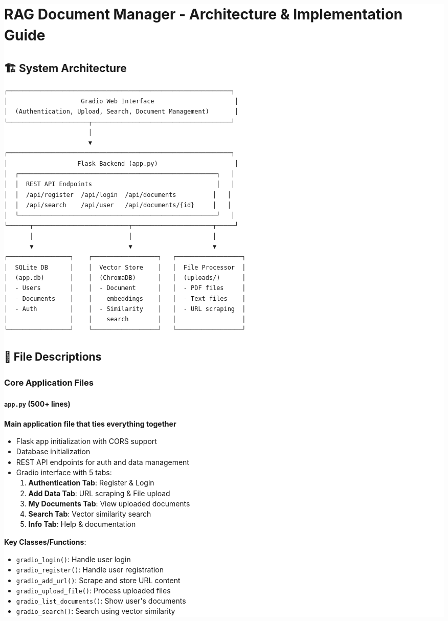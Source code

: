 # RAG Document Manager - Architecture & Implementation Guide

## 🏗️ System Architecture

```
┌─────────────────────────────────────────────────────────────┐
│                    Gradio Web Interface                      │
│  (Authentication, Upload, Search, Document Management)       │
└──────────────────────┬──────────────────────────────────────┘
                       │
                       ▼
┌─────────────────────────────────────────────────────────────┐
│                   Flask Backend (app.py)                     │
│  ┌──────────────────────────────────────────────────────┐   │
│  │  REST API Endpoints                                  │   │
│  │  /api/register  /api/login  /api/documents          │   │
│  │  /api/search    /api/user   /api/documents/{id}     │   │
│  └──────────────────────────────────────────────────────┘   │
└──────┬──────────────────────────┬──────────────────────┬─────┘
       │                          │                      │
       ▼                          ▼                      ▼
┌─────────────────┐    ┌──────────────────┐   ┌──────────────────┐
│  SQLite DB      │    │  Vector Store    │   │  File Processor  │
│  (app.db)       │    │  (ChromaDB)      │   │  (uploads/)      │
│  - Users        │    │  - Document      │   │  - PDF files     │
│  - Documents    │    │    embeddings    │   │  - Text files    │
│  - Auth         │    │  - Similarity    │   │  - URL scraping  │
│                 │    │    search        │   │                  │
└─────────────────┘    └──────────────────┘   └──────────────────┘
```

## 📁 File Descriptions

### Core Application Files

#### `app.py` (500+ lines)
**Main application file that ties everything together**
- Flask app initialization with CORS support
- Database initialization
- REST API endpoints for auth and data management
- Gradio interface with 5 tabs:
  1. **Authentication Tab**: Register & Login
  2. **Add Data Tab**: URL scraping & File upload
  3. **My Documents Tab**: View uploaded documents
  4. **Search Tab**: Vector similarity search
  5. **Info Tab**: Help & documentation

**Key Classes/Functions**:
- `gradio_login()`: Handle user login
- `gradio_register()`: Handle user registration
- `gradio_add_url()`: Scrape and store URL content
- `gradio_upload_file()`: Process uploaded files
- `gradio_list_documents()`: Show user's documents
- `gradio_search()`: Search using vector similarity
